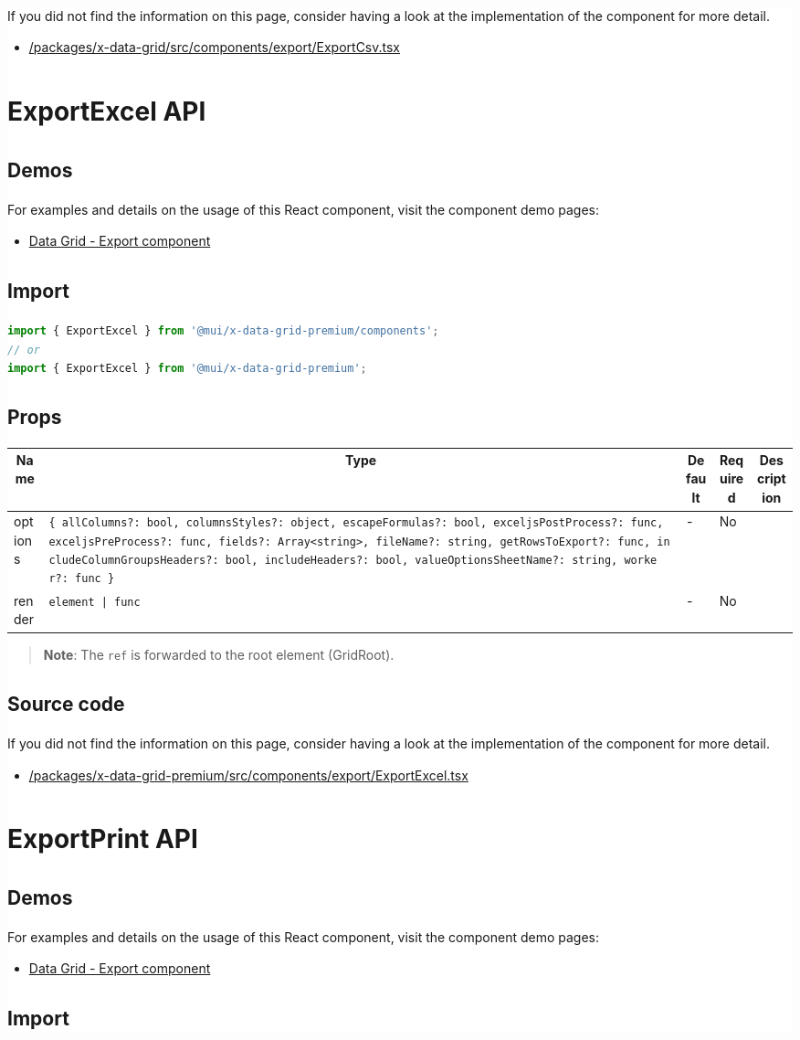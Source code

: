 If you did not find the information on this page, consider having a look at the implementation of the component for more detail.

- [/packages/x-data-grid/src/components/export/ExportCsv.tsx](https://github.com/mui/material-ui/tree/HEAD/packages/x-data-grid/src/components/export/ExportCsv.tsx)

# ExportExcel API

## Demos

For examples and details on the usage of this React component, visit the component demo pages:

- [Data Grid - Export component](/x/react-data-grid/components/export)

## Import

```jsx
import { ExportExcel } from '@mui/x-data-grid-premium/components';
// or
import { ExportExcel } from '@mui/x-data-grid-premium';
```

## Props

| Name | Type | Default | Required | Description |
|------|------|---------|----------|-------------|
| options | `{ allColumns?: bool, columnsStyles?: object, escapeFormulas?: bool, exceljsPostProcess?: func, exceljsPreProcess?: func, fields?: Array<string>, fileName?: string, getRowsToExport?: func, includeColumnGroupsHeaders?: bool, includeHeaders?: bool, valueOptionsSheetName?: string, worker?: func }` | - | No |  |
| render | `element \| func` | - | No |  |

> **Note**: The `ref` is forwarded to the root element (GridRoot).

## Source code

If you did not find the information on this page, consider having a look at the implementation of the component for more detail.

- [/packages/x-data-grid-premium/src/components/export/ExportExcel.tsx](https://github.com/mui/material-ui/tree/HEAD/packages/x-data-grid-premium/src/components/export/ExportExcel.tsx)

# ExportPrint API

## Demos

For examples and details on the usage of this React component, visit the component demo pages:

- [Data Grid - Export component](/x/react-data-grid/components/export)

## Import
